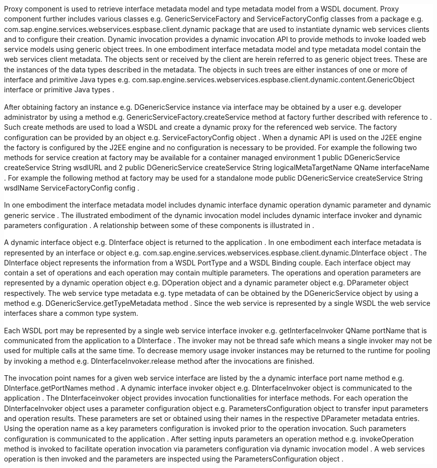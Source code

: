 Proxy component is used to retrieve interface metadata model and type metadata model from a WSDL document. Proxy component further includes various classes e.g. GenericServiceFactory and ServiceFactoryConfig classes from a package e.g. com.sap.engine.services.webservices.espbase.client.dynamic package that are used to instantiate dynamic web services clients and to configure their creation. Dynamic invocation provides a dynamic invocation API to provide methods to invoke loaded web service models using generic object trees. In one embodiment interface metadata model and type metadata model contain the web services client metadata. The objects sent or received by the client are herein referred to as generic object trees. These are the instances of the data types described in the metadata. The objects in such trees are either instances of one or more of interface and primitive Java types e.g. com.sap.engine.services.webservices.espbase.client.dynamic.content.GenericObject interface or primitive Java types .

After obtaining factory an instance e.g. DGenericService instance via interface may be obtained by a user e.g. developer administrator by using a method e.g. GenericServiceFactory.createService method at factory further described with reference to . Such create methods are used to load a WSDL and create a dynamic proxy for the referenced web service. The factory configuration can be provided by an object e.g. ServiceFactoryConfig object . When a dynamic API is used on the J2EE engine the factory is configured by the J2EE engine and no configuration is necessary to be provided. For example the following two methods for service creation at factory may be available for a container managed environment 1 public DGenericService createService String wsdlURL and 2 public DGenericService createService String logicalMetaTargetName QName interfaceName . For example the following method at factory may be used for a standalone mode public DGenericService createService String wsdlName ServiceFactoryConfig config .

In one embodiment the interface metadata model includes dynamic interface dynamic operation dynamic parameter and dynamic generic service . The illustrated embodiment of the dynamic invocation model includes dynamic interface invoker and dynamic parameters configuration . A relationship between some of these components is illustrated in .

A dynamic interface object e.g. DInterface object is returned to the application . In one embodiment each interface metadata is represented by an interface or object e.g. com.sap.engine.services.webservices.espbase.client.dynamic.DInterface object . The DInterface object represents the information from a WSDL PortType and a WSDL Binding couple. Each interface object may contain a set of operations and each operation may contain multiple parameters. The operations and operation parameters are represented by a dynamic operation object e.g. DOperation object and a dynamic parameter object e.g. DParameter object respectively. The web service type metadata e.g. type metadata of can be obtained by the DGenericService object by using a method e.g. DGenericService.getTypeMetadata method . Since the web service is represented by a single WSDL the web service interfaces share a common type system.

Each WSDL port may be represented by a single web service interface invoker e.g. getInterfaceInvoker QName portName that is communicated from the application to a DInterface . The invoker may not be thread safe which means a single invoker may not be used for multiple calls at the same time. To decrease memory usage invoker instances may be returned to the runtime for pooling by invoking a method e.g. DInterfaceInvoker.release method after the invocations are finished.

The invocation point names for a given web service interface are listed by the a dynamic interface port name method e.g. DInterface.getPortNames method . A dynamic interface invoker object e.g. DInterfaceInvoker object is communicated to the application . The DInterfaceinvoker object provides invocation functionalities for interface methods. For each operation the DInterfacelnvoker object uses a parameter configuration object e.g. ParametersConfiguration object to transfer input parameters and operation results. These parameters are set or obtained using their names in the respective DParameter metadata entries. Using the operation name as a key parameters configuration is invoked prior to the operation invocation. Such parameters configuration is communicated to the application . After setting inputs parameters an operation method e.g. invokeOperation method is invoked to facilitate operation invocation via parameters configuration via dynamic invocation model . A web services operation is then invoked and the parameters are inspected using the ParametersConfiguration object .
